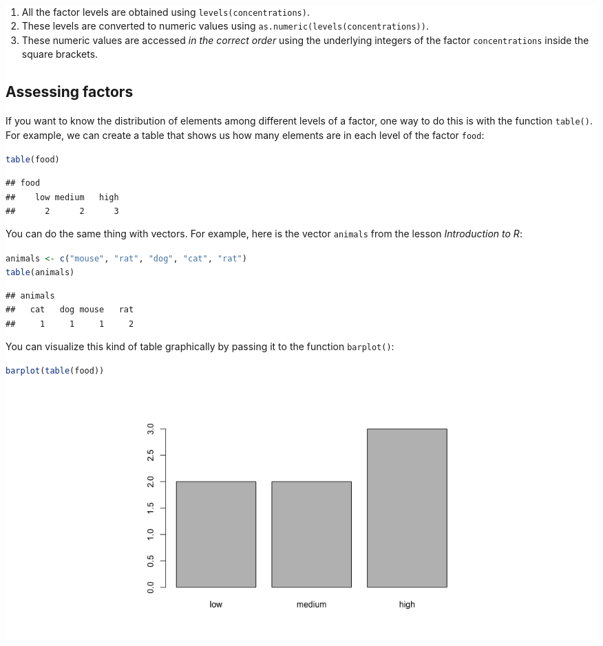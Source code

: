 1. All the factor levels are obtained using `levels(concentrations)`.
2. These levels are converted to numeric values using `as.numeric(levels(concentrations))`.
3. These numeric values are accessed *in the correct order* using the underlying integers of the factor `concentrations` inside the square brackets.

## Assessing factors

If you want to know the distribution of elements among different levels of a factor, one way to do this is with the function `table()`.  For example, we can create a table that shows us how many elements are in each level of the factor `food`:


```r
table(food)
```

```
## food
##    low medium   high 
##      2      2      3
```

You can do the same thing with vectors.  For example, here is the vector `animals` from the lesson *Introduction to R*:


```r
animals <- c("mouse", "rat", "dog", "cat", "rat")
table(animals)
```

```
## animals
##   cat   dog mouse   rat 
##     1     1     1     2
```

You can visualize this kind of table graphically by passing it to the function `barplot()`:


```r
barplot(table(food))
```

<img src="Images/StartingWithData/unnamed-chunk-20-1.png" width="60%" style="display: block; margin: auto;" />
